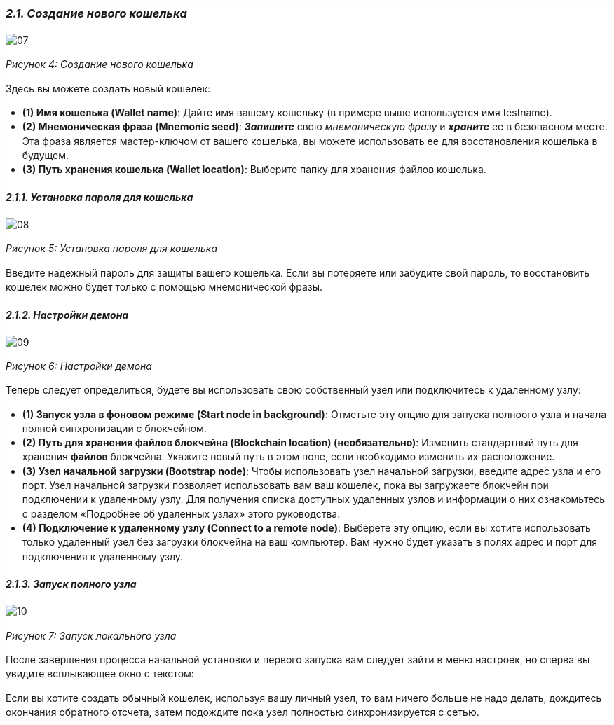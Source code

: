 ### _2.1. Создание нового кошелька_

![07](/img/manuals/monero-wallet-gui-linux/07.jpg)

_Рисунок 4: Создание нового кошелька​_

Здесь вы можете создать новый кошелек:
- **(1) Имя кошелька (Wallet name)**: Дайте имя вашему кошельку (в примере выше используется имя testname).
- **(2) Мнемоническая фраза (Mnemonic seed)**: _**Запишите**_ свою _мнемоническую фразу_ и _**храните**_ ее в безопасном месте. Эта фраза является мастер-ключом от вашего кошелька, вы можете использовать ее для восстановления кошелька в будущем.
- **(3) Путь хранения кошелька (Wallet location)**: Выберите папку для хранения файлов кошелька.

#### _2.1.1. Установка пароля для кошелька_

![08](/img/manuals/monero-wallet-gui-linux/08.jpg)

_Рисунок 5: Установка пароля для кошелька​_

Введите надежный пароль для защиты вашего кошелька. Если вы потеряете или забудите свой пароль, то восстановить кошелек можно будет только с помощью мнемонической фразы.

#### _2.1.2. Настройки демона_

![09](/img/manuals/monero-wallet-gui-linux/09.jpg)

_Рисунок 6: Настройки демона_

Теперь следует определиться, будете вы использовать свою собственный узел или подключитесь к удаленному узлу:
- **(1) Запуск узла в фоновом режиме (Start node in background)**: Отметьте эту опцию для запуска полноого узла и начала полной синхронизации с блокчейном.
- **(2) Путь для хранения файлов блокчейна (Blockchain location) (необязательно)**: Изменить стандартный путь для хранения **файлов** блокчейна. Укажите новый путь в этом поле, если необходимо изменить их расположение.
- **(3) Узел начальной загрузки (Bootstrap node)**: Чтобы использовать узел начальной загрузки, введите адрес узла и его порт. Узел начальной загрузки позволяет использовать вам ваш кошелек, пока вы загружаете блокчейн при подключении к удаленному узлу. Для получения списка доступных удаленных узлов и информации о них ознакомьтесь с разделом «Подробнее об удаленных узлах» этого руководства.
- **(4) Подключение к удаленному узлу (Connect to a remote node)**: Выберете эту опцию, если вы хотите использовать только удаленный узел без загрузки блокчейна на ваш компьютер. Вам нужно будет указать в полях адрес и порт для подключения к удаленному узлу.

#### _2.1.3. Запуск полного узла_

![10](/img/manuals/monero-wallet-gui-linux/10.jpg)

_Рисунок 7: Запуск локального узла​_

После завершения процесса начальной установки и первого запуска вам следует зайти в меню настроек, но сперва вы увидите всплывающее окно с текстом:

Если вы хотите создать обычный кошелек, используя вашу личный узел, то вам ничего больше не надо делать, дождитесь окончания обратного отсчета, затем подождите пока узел полностью синхронизируется с сетью.
